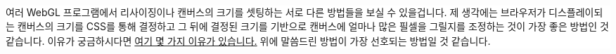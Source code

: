 여러 WebGL 프로그램에서 리사이징이나 캔버스의 크기를 셋팅하는 서로 다른 방법들을 보실 수 있을겁니다.
제 생각에는 브라우저가 디스플레이되는 캔버스의 크기를 CSS를 통해 결정하고 그 뒤에 결정된 크기를 기반으로 캔버스에 얼마나 많은 필셀을 그릴지를 조정하는 것이 
가장 좋은 방법인 것 같습니다.
이유가 궁금하시다면 <a href="webgl-anti-patterns.html">여기 몇 가지 이유가 있습니다.</a> 
위에 말씀드린 방법이 가장 선호되는 방법일 것 같습니다.


<a href="webgl-animation.html"></a>

<script type="module" src="resources/webgl-resizing-the-canvas.module.js"></script>
